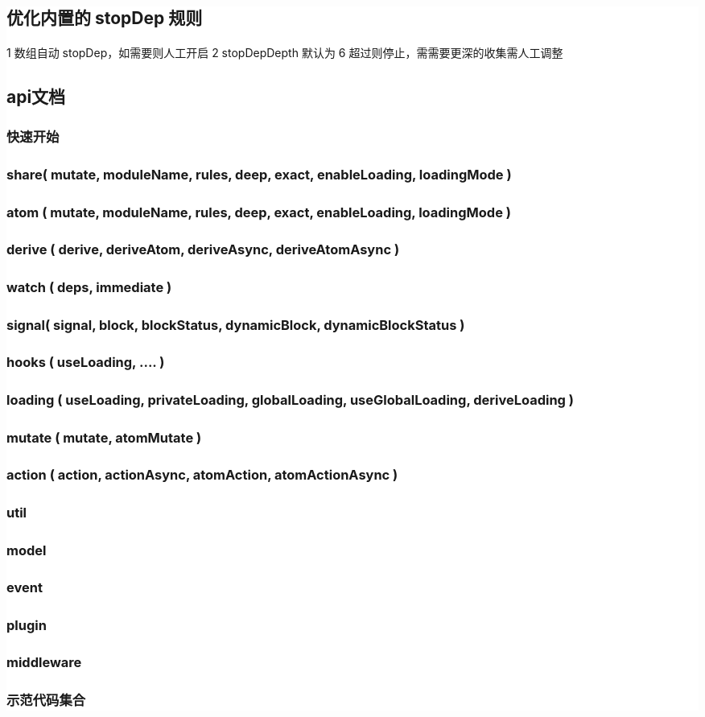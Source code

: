 ## 优化内置的  stopDep 规则
1 数组自动 stopDep，如需要则人工开启
2 stopDepDepth 默认为 6 超过则停止，需需要更深的收集需人工调整
## api文档

### 快速开始
### share( mutate, moduleName, rules, deep, exact, enableLoading, loadingMode )
### atom ( mutate, moduleName, rules, deep, exact, enableLoading, loadingMode )
### derive ( derive, deriveAtom, deriveAsync, deriveAtomAsync )
### watch ( deps, immediate )
### signal( signal, block, blockStatus, dynamicBlock, dynamicBlockStatus )
### hooks ( useLoading, .... )
### loading ( useLoading, privateLoading, globalLoading, useGlobalLoading, deriveLoading )
### mutate  ( mutate, atomMutate )
### action  ( action, actionAsync, atomAction, atomActionAsync )
### util
### model
### event
### plugin
### middleware
### 示范代码集合
